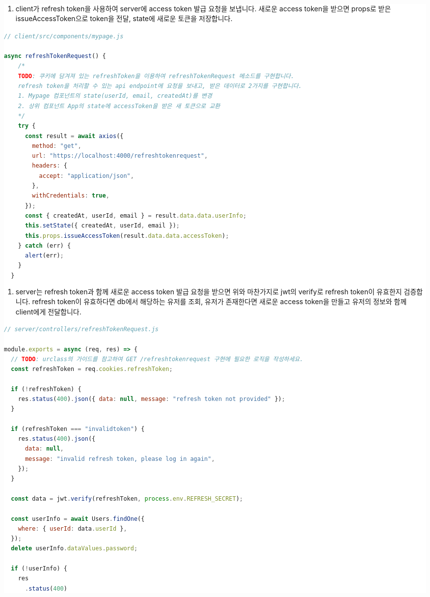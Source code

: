 ```jsx
```

1. client가 refresh token을 사용하여 server에 access token 발급 요청을 보냅니다. 새로운 access token을 받으면 props로 받은 issueAccessToken으로 token을 전달, state에 새로운 토큰을 저장합니다.

```jsx
// client/src/components/mypage.js

async refreshTokenRequest() {
    /*
    TODO: 쿠키에 담겨져 있는 refreshToken을 이용하여 refreshTokenRequest 메소드를 구현합니다.
    refresh token을 처리할 수 있는 api endpoint에 요청을 보내고, 받은 데이터로 2가지를 구현합니다.
    1. Mypage 컴포넌트의 state(userId, email, createdAt)를 변경
    2. 상위 컴포넌트 App의 state에 accessToken을 받은 새 토큰으로 교환
    */
    try {
      const result = await axios({
        method: "get",
        url: "https://localhost:4000/refreshtokenrequest",
        headers: {
          accept: "application/json",
        },
        withCredentials: true,
      });
      const { createdAt, userId, email } = result.data.data.userInfo;
      this.setState({ createdAt, userId, email });
      this.props.issueAccessToken(result.data.data.accessToken);
    } catch (err) {
      alert(err);
    }
  }
```

1. server는 refresh token과 함께 새로운 access token 발급 요청을 받으면 위와 마찬가지로 jwt의 verify로 refresh token이 유효한지 검증합니다. refresh token이 유효하다면 db에서 해당하는 유저를 조회, 유저가 존재한다면 새로운 access token을 만들고 유저의 정보와 함께 client에게 전달합니다.

```jsx
// server/controllers/refreshTokenRequest.js

module.exports = async (req, res) => {
  // TODO: urclass의 가이드를 참고하여 GET /refreshtokenrequest 구현에 필요한 로직을 작성하세요.
  const refreshToken = req.cookies.refreshToken;

  if (!refreshToken) {
    res.status(400).json({ data: null, message: "refresh token not provided" });
  }

  if (refreshToken === "invalidtoken") {
    res.status(400).json({
      data: null,
      message: "invalid refresh token, please log in again",
    });
  }

  const data = jwt.verify(refreshToken, process.env.REFRESH_SECRET);

  const userInfo = await Users.findOne({
    where: { userId: data.userId },
  });
  delete userInfo.dataValues.password;

  if (!userInfo) {
    res
      .status(400)
```